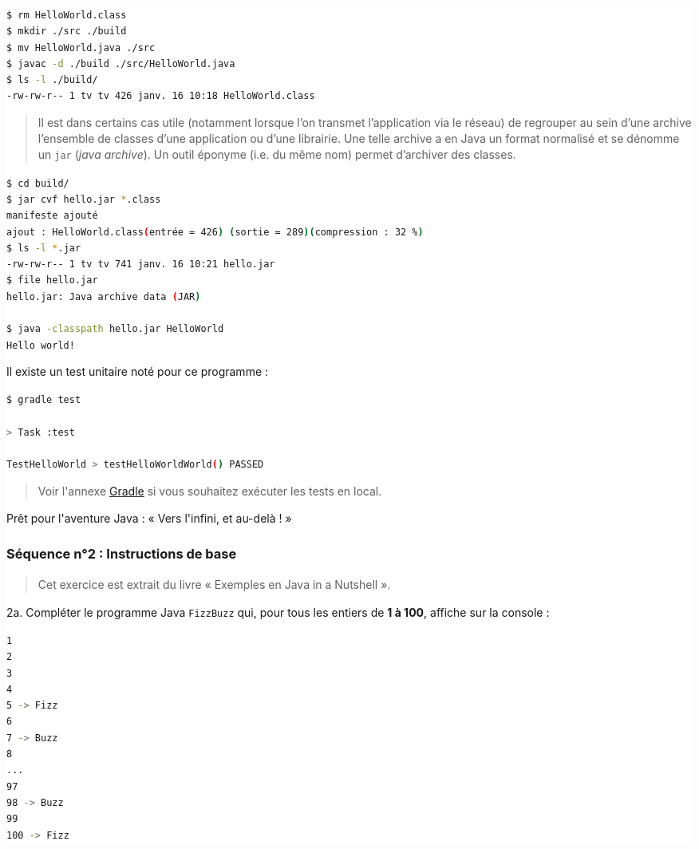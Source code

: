 ```sh
$ rm HelloWorld.class
$ mkdir ./src ./build
$ mv HelloWorld.java ./src
$ javac -d ./build ./src/HelloWorld.java
$ ls -l ./build/
-rw-rw-r-- 1 tv tv 426 janv. 16 10:18 HelloWorld.class
```

> Il est dans certains cas utile (notamment lorsque l’on transmet l’application via le réseau) de regrouper au sein d’une archive l’ensemble de classes d’une application ou d’une librairie. Une telle archive a en Java un format normalisé et se dénomme un `jar` (_java archive_). Un outil éponyme (i.e. du même nom) permet d’archiver des classes.

```sh
$ cd build/
$ jar cvf hello.jar *.class
manifeste ajouté
ajout : HelloWorld.class(entrée = 426) (sortie = 289)(compression : 32 %)
$ ls -l *.jar
-rw-rw-r-- 1 tv tv 741 janv. 16 10:21 hello.jar
$ file hello.jar
hello.jar: Java archive data (JAR)

$ java -classpath hello.jar HelloWorld
Hello world!
```

Il existe un test unitaire noté pour ce programme :

```sh
$ gradle test

> Task :test

TestHelloWorld > testHelloWorldWorld() PASSED
```

> Voir l'annexe [Gradle](#gradle) si vous souhaitez exécuter les tests en local.

Prêt pour l'aventure Java : « Vers l'infini, et au-delà ! »

### Séquence n°2 : Instructions de base

> Cet exercice est extrait du livre « Exemples en Java in a Nutshell ».

2a. Compléter le programme Java `FizzBuzz` qui, pour tous les entiers de **1 à 100**, affiche sur la console :

```sh
1
2
3
4
5 -> Fizz
6
7 -> Buzz
8
...
97
98 -> Buzz
99
100 -> Fizz
```
